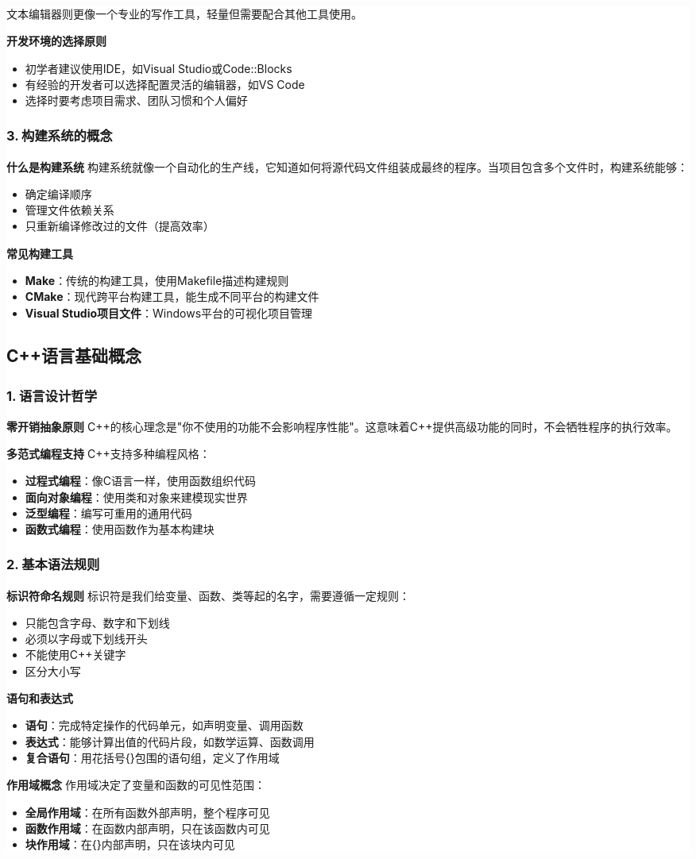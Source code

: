 文本编辑器则更像一个专业的写作工具，轻量但需要配合其他工具使用。

**开发环境的选择原则**
- 初学者建议使用IDE，如Visual Studio或Code::Blocks
- 有经验的开发者可以选择配置灵活的编辑器，如VS Code
- 选择时要考虑项目需求、团队习惯和个人偏好

### 3. 构建系统的概念

**什么是构建系统**
构建系统就像一个自动化的生产线，它知道如何将源代码文件组装成最终的程序。当项目包含多个文件时，构建系统能够：
- 确定编译顺序
- 管理文件依赖关系
- 只重新编译修改过的文件（提高效率）

**常见构建工具**
- **Make**：传统的构建工具，使用Makefile描述构建规则
- **CMake**：现代跨平台构建工具，能生成不同平台的构建文件
- **Visual Studio项目文件**：Windows平台的可视化项目管理

## C++语言基础概念

### 1. 语言设计哲学

**零开销抽象原则**
C++的核心理念是"你不使用的功能不会影响程序性能"。这意味着C++提供高级功能的同时，不会牺牲程序的执行效率。

**多范式编程支持**
C++支持多种编程风格：
- **过程式编程**：像C语言一样，使用函数组织代码
- **面向对象编程**：使用类和对象来建模现实世界
- **泛型编程**：编写可重用的通用代码
- **函数式编程**：使用函数作为基本构建块

### 2. 基本语法规则

**标识符命名规则**
标识符是我们给变量、函数、类等起的名字，需要遵循一定规则：
- 只能包含字母、数字和下划线
- 必须以字母或下划线开头
- 不能使用C++关键字
- 区分大小写

**语句和表达式**
- **语句**：完成特定操作的代码单元，如声明变量、调用函数
- **表达式**：能够计算出值的代码片段，如数学运算、函数调用
- **复合语句**：用花括号{}包围的语句组，定义了作用域

**作用域概念**
作用域决定了变量和函数的可见性范围：
- **全局作用域**：在所有函数外部声明，整个程序可见
- **函数作用域**：在函数内部声明，只在该函数内可见
- **块作用域**：在{}内部声明，只在该块内可见
